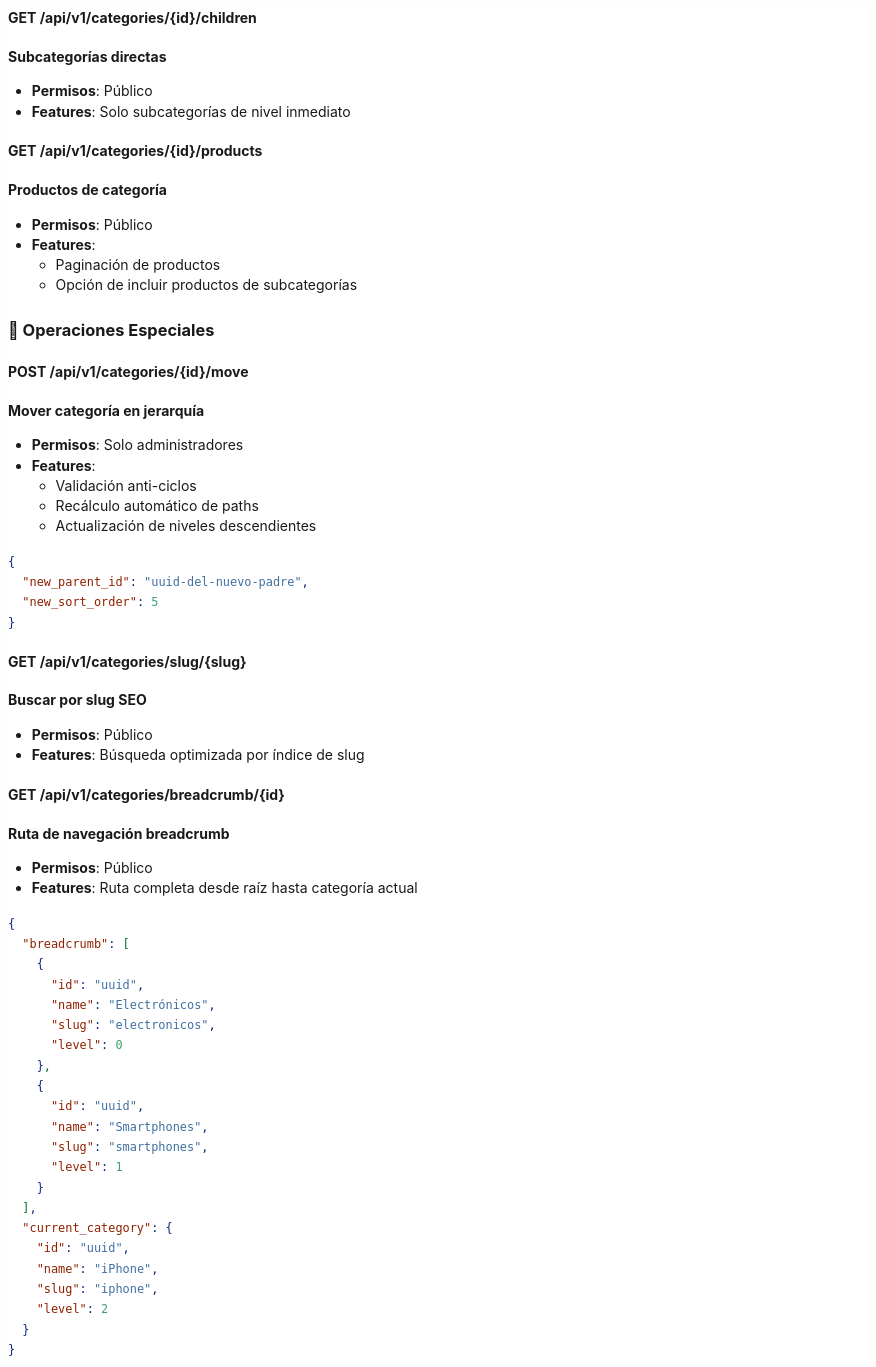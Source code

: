 #### GET /api/v1/categories/{id}/children
**Subcategorías directas**
- **Permisos**: Público
- **Features**: Solo subcategorías de nivel inmediato

#### GET /api/v1/categories/{id}/products
**Productos de categoría**
- **Permisos**: Público
- **Features**:
  - Paginación de productos
  - Opción de incluir productos de subcategorías

### 🎯 Operaciones Especiales

#### POST /api/v1/categories/{id}/move
**Mover categoría en jerarquía**
- **Permisos**: Solo administradores
- **Features**:
  - Validación anti-ciclos
  - Recálculo automático de paths
  - Actualización de niveles descendientes

```json
{
  "new_parent_id": "uuid-del-nuevo-padre",
  "new_sort_order": 5
}
```

#### GET /api/v1/categories/slug/{slug}
**Buscar por slug SEO**
- **Permisos**: Público
- **Features**: Búsqueda optimizada por índice de slug

#### GET /api/v1/categories/breadcrumb/{id}
**Ruta de navegación breadcrumb**
- **Permisos**: Público
- **Features**: Ruta completa desde raíz hasta categoría actual

```json
{
  "breadcrumb": [
    {
      "id": "uuid",
      "name": "Electrónicos",
      "slug": "electronicos",
      "level": 0
    },
    {
      "id": "uuid",
      "name": "Smartphones",
      "slug": "smartphones",
      "level": 1
    }
  ],
  "current_category": {
    "id": "uuid",
    "name": "iPhone",
    "slug": "iphone",
    "level": 2
  }
}
```

